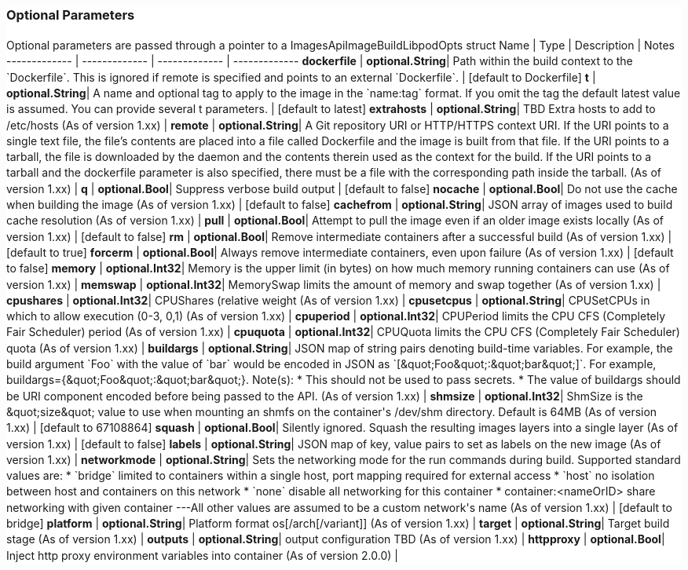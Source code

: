### Optional Parameters
Optional parameters are passed through a pointer to a ImagesApiImageBuildLibpodOpts struct
Name | Type | Description  | Notes
------------- | ------------- | ------------- | -------------
 **dockerfile** | **optional.String**| Path within the build context to the &#x60;Dockerfile&#x60;. This is ignored if remote is specified and points to an external &#x60;Dockerfile&#x60;.  | [default to Dockerfile]
 **t** | **optional.String**| A name and optional tag to apply to the image in the &#x60;name:tag&#x60; format.  If you omit the tag the default latest value is assumed. You can provide several t parameters. | [default to latest]
 **extrahosts** | **optional.String**| TBD Extra hosts to add to /etc/hosts (As of version 1.xx)  | 
 **remote** | **optional.String**| A Git repository URI or HTTP/HTTPS context URI. If the URI points to a single text file, the file’s contents are placed into a file called Dockerfile and the image is built from that file. If the URI points to a tarball, the file is downloaded by the daemon and the contents therein used as the context for the build. If the URI points to a tarball and the dockerfile parameter is also specified, there must be a file with the corresponding path inside the tarball. (As of version 1.xx)  | 
 **q** | **optional.Bool**| Suppress verbose build output  | [default to false]
 **nocache** | **optional.Bool**| Do not use the cache when building the image (As of version 1.xx)  | [default to false]
 **cachefrom** | **optional.String**| JSON array of images used to build cache resolution (As of version 1.xx)  | 
 **pull** | **optional.Bool**| Attempt to pull the image even if an older image exists locally (As of version 1.xx)  | [default to false]
 **rm** | **optional.Bool**| Remove intermediate containers after a successful build (As of version 1.xx)  | [default to true]
 **forcerm** | **optional.Bool**| Always remove intermediate containers, even upon failure (As of version 1.xx)  | [default to false]
 **memory** | **optional.Int32**| Memory is the upper limit (in bytes) on how much memory running containers can use (As of version 1.xx)  | 
 **memswap** | **optional.Int32**| MemorySwap limits the amount of memory and swap together (As of version 1.xx)  | 
 **cpushares** | **optional.Int32**| CPUShares (relative weight (As of version 1.xx)  | 
 **cpusetcpus** | **optional.String**| CPUSetCPUs in which to allow execution (0-3, 0,1) (As of version 1.xx)  | 
 **cpuperiod** | **optional.Int32**| CPUPeriod limits the CPU CFS (Completely Fair Scheduler) period (As of version 1.xx)  | 
 **cpuquota** | **optional.Int32**| CPUQuota limits the CPU CFS (Completely Fair Scheduler) quota (As of version 1.xx)  | 
 **buildargs** | **optional.String**| JSON map of string pairs denoting build-time variables. For example, the build argument &#x60;Foo&#x60; with the value of &#x60;bar&#x60; would be encoded in JSON as &#x60;[\&quot;Foo\&quot;:\&quot;bar\&quot;]&#x60;.  For example, buildargs&#x3D;{\&quot;Foo\&quot;:\&quot;bar\&quot;}.  Note(s): * This should not be used to pass secrets. * The value of buildargs should be URI component encoded before being passed to the API.  (As of version 1.xx)  | 
 **shmsize** | **optional.Int32**| ShmSize is the \&quot;size\&quot; value to use when mounting an shmfs on the container&#x27;s /dev/shm directory. Default is 64MB (As of version 1.xx)  | [default to 67108864]
 **squash** | **optional.Bool**| Silently ignored. Squash the resulting images layers into a single layer (As of version 1.xx)  | [default to false]
 **labels** | **optional.String**| JSON map of key, value pairs to set as labels on the new image (As of version 1.xx)  | 
 **networkmode** | **optional.String**| Sets the networking mode for the run commands during build. Supported standard values are:   * &#x60;bridge&#x60; limited to containers within a single host, port mapping required for external access   * &#x60;host&#x60; no isolation between host and containers on this network   * &#x60;none&#x60; disable all networking for this container   * container:&lt;nameOrID&gt; share networking with given container   ---All other values are assumed to be a custom network&#x27;s name (As of version 1.xx)  | [default to bridge]
 **platform** | **optional.String**| Platform format os[/arch[/variant]] (As of version 1.xx)  | 
 **target** | **optional.String**| Target build stage (As of version 1.xx)  | 
 **outputs** | **optional.String**| output configuration TBD (As of version 1.xx)  | 
 **httpproxy** | **optional.Bool**| Inject http proxy environment variables into container (As of version 2.0.0)  | 
